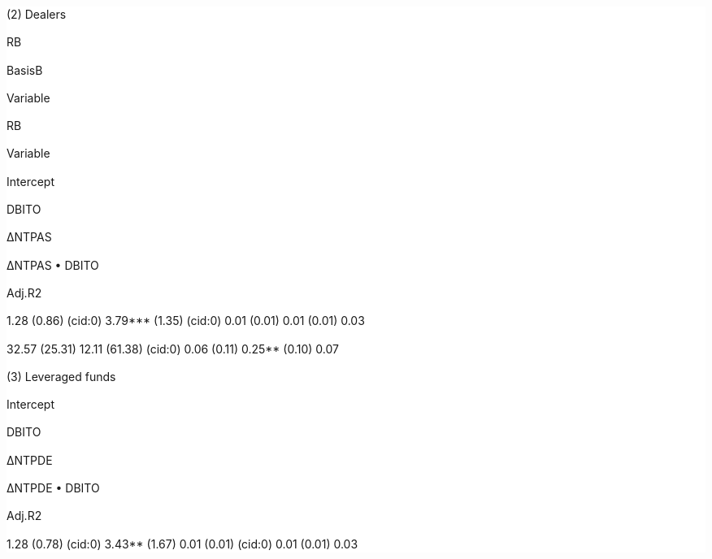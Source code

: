 (2) Dealers

RB

BasisB

Variable

RB

Variable

Intercept

DBITO

ΔNTPAS

ΔNTPAS • DBITO

Adj.R2

1.28
(0.86)
(cid:0) 3.79***
(1.35)
(cid:0) 0.01
(0.01)
0.01
(0.01)
0.03

32.57
(25.31)
12.11
(61.38)
(cid:0) 0.06
(0.11)
0.25**
(0.10)
0.07

(3) Leveraged funds

Intercept

DBITO

ΔNTPDE

ΔNTPDE • DBITO

Adj.R2

1.28
(0.78)
(cid:0) 3.43**
(1.67)
0.01
(0.01)
(cid:0) 0.01
(0.01)
0.03
